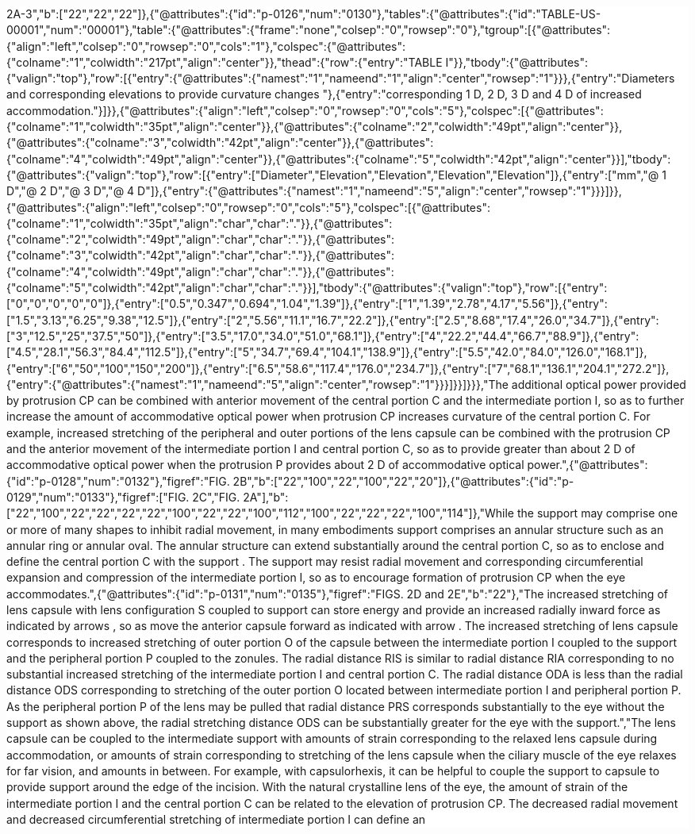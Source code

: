 2A-3","b":["22","22","22"]},{"@attributes":{"id":"p-0126","num":"0130"},"tables":{"@attributes":{"id":"TABLE-US-00001","num":"00001"},"table":{"@attributes":{"frame":"none","colsep":"0","rowsep":"0"},"tgroup":[{"@attributes":{"align":"left","colsep":"0","rowsep":"0","cols":"1"},"colspec":{"@attributes":{"colname":"1","colwidth":"217pt","align":"center"}},"thead":{"row":{"entry":"TABLE I"}},"tbody":{"@attributes":{"valign":"top"},"row":[{"entry":{"@attributes":{"namest":"1","nameend":"1","align":"center","rowsep":"1"}}},{"entry":"Diameters and corresponding elevations to provide curvature changes "},{"entry":"corresponding 1 D, 2 D, 3 D and 4 D of increased accommodation."}]}},{"@attributes":{"align":"left","colsep":"0","rowsep":"0","cols":"5"},"colspec":[{"@attributes":{"colname":"1","colwidth":"35pt","align":"center"}},{"@attributes":{"colname":"2","colwidth":"49pt","align":"center"}},{"@attributes":{"colname":"3","colwidth":"42pt","align":"center"}},{"@attributes":{"colname":"4","colwidth":"49pt","align":"center"}},{"@attributes":{"colname":"5","colwidth":"42pt","align":"center"}}],"tbody":{"@attributes":{"valign":"top"},"row":[{"entry":["Diameter","Elevation","Elevation","Elevation","Elevation"]},{"entry":["mm","@ 1 D","@ 2 D","@ 3 D","@ 4 D"]},{"entry":{"@attributes":{"namest":"1","nameend":"5","align":"center","rowsep":"1"}}}]}},{"@attributes":{"align":"left","colsep":"0","rowsep":"0","cols":"5"},"colspec":[{"@attributes":{"colname":"1","colwidth":"35pt","align":"char","char":"."}},{"@attributes":{"colname":"2","colwidth":"49pt","align":"char","char":"."}},{"@attributes":{"colname":"3","colwidth":"42pt","align":"char","char":"."}},{"@attributes":{"colname":"4","colwidth":"49pt","align":"char","char":"."}},{"@attributes":{"colname":"5","colwidth":"42pt","align":"char","char":"."}}],"tbody":{"@attributes":{"valign":"top"},"row":[{"entry":["0","0","0","0","0"]},{"entry":["0.5","0.347","0.694","1.04","1.39"]},{"entry":["1","1.39","2.78","4.17","5.56"]},{"entry":["1.5","3.13","6.25","9.38","12.5"]},{"entry":["2","5.56","11.1","16.7","22.2"]},{"entry":["2.5","8.68","17.4","26.0","34.7"]},{"entry":["3","12.5","25","37.5","50"]},{"entry":["3.5","17.0","34.0","51.0","68.1"]},{"entry":["4","22.2","44.4","66.7","88.9"]},{"entry":["4.5","28.1","56.3","84.4","112.5"]},{"entry":["5","34.7","69.4","104.1","138.9"]},{"entry":["5.5","42.0","84.0","126.0","168.1"]},{"entry":["6","50","100","150","200"]},{"entry":["6.5","58.6","117.4","176.0","234.7"]},{"entry":["7","68.1","136.1","204.1","272.2"]},{"entry":{"@attributes":{"namest":"1","nameend":"5","align":"center","rowsep":"1"}}}]}}]}}},"The additional optical power provided by protrusion CP can be combined with anterior movement of the central portion C and the intermediate portion I, so as to further increase the amount of accommodative optical power when protrusion CP increases curvature of the central portion C. For example, increased stretching of the peripheral and outer portions of the lens capsule can be combined with the protrusion CP and the anterior movement of the intermediate portion I and central portion C, so as to provide greater than about 2 D of accommodative optical power when the protrusion P provides about 2 D of accommodative optical power.",{"@attributes":{"id":"p-0128","num":"0132"},"figref":"FIG. 2B","b":["22","100","22","100","22","20"]},{"@attributes":{"id":"p-0129","num":"0133"},"figref":["FIG. 2C","FIG. 2A"],"b":["22","100","22","22","22","22","100","22","22","100","112","100","22","22","22","100","114"]},"While the support  may comprise one or more of many shapes to inhibit radial movement, in many embodiments support  comprises an annular structure such as an annular ring or annular oval. The annular structure can extend substantially around the central portion C, so as to enclose and define the central portion C with the support . The support  may resist radial movement and corresponding circumferential expansion and compression of the intermediate portion I, so as to encourage formation of protrusion CP when the eye accommodates.",{"@attributes":{"id":"p-0131","num":"0135"},"figref":"FIGS. 2D and 2E","b":"22"},"The increased stretching of lens capsule  with lens configuration S coupled to support  can store energy and provide an increased radially inward force as indicated by arrows , so as move the anterior capsule forward as indicated with arrow . The increased stretching of lens capsule  corresponds to increased stretching of outer portion O of the capsule between the intermediate portion I coupled to the support and the peripheral portion P coupled to the zonules. The radial distance RIS is similar to radial distance RIA corresponding to no substantial increased stretching of the intermediate portion I and central portion C. The radial distance ODA is less than the radial distance ODS corresponding to stretching of the outer portion O located between intermediate portion I and peripheral portion P. As the peripheral portion P of the lens may be pulled that radial distance PRS corresponds substantially to the eye without the support as shown above, the radial stretching distance ODS can be substantially greater for the eye with the support.","The lens capsule can be coupled to the intermediate support with amounts of strain corresponding to the relaxed lens capsule during accommodation, or amounts of strain corresponding to stretching of the lens capsule when the ciliary muscle of the eye relaxes for far vision, and amounts in between. For example, with capsulorhexis, it can be helpful to couple the support to capsule to provide support around the edge of the incision. With the natural crystalline lens of the eye, the amount of strain of the intermediate portion I and the central portion C can be related to the elevation of protrusion CP. The decreased radial movement and decreased circumferential stretching of intermediate portion I can define an